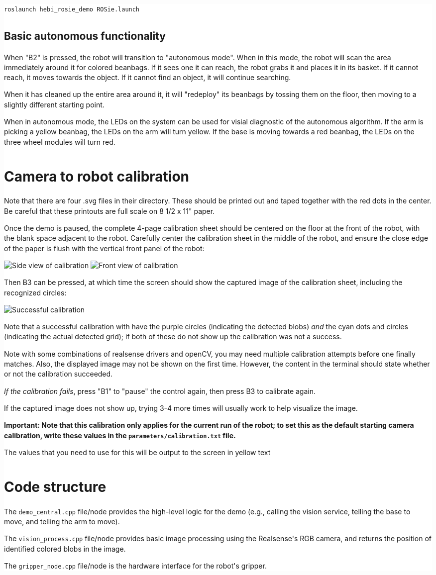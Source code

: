 ```roslaunch hebi_rosie_demo ROSie.launch```
## Basic autonomous functionality

When "B2" is pressed, the robot will transition to "autonomous mode".  When in this mode, the robot will scan the area immediately around it for colored beanbags.  If it sees one it can reach, the robot grabs it and places it in its basket.  If it cannot reach, it moves towards the object.  If it cannot find an object, it will continue searching.

When it has cleaned up the entire area around it, it will "redeploy" its beanbags by tossing them on the floor, then moving to a slightly different starting point.

When in autonomous mode, the LEDs on the system can be used for visial diagnostic of the autonomous algorithm.  If the arm is picking a yellow beanbag, the LEDs on the arm will turn yellow.  If the base is moving towards a red beanbag, the LEDs on the three wheel modules will turn red.

# Camera to robot calibration

Note that there are four .svg files in their directory.  These should be printed out and taped together with the red dots in the center.  Be careful that these printouts are full scale on 8 1/2 x 11" paper.

Once the demo is paused, the complete 4-page calibration sheet should be centered on the floor at the front of the robot, with the blank space adjacent to the robot.  Carefully center the calibration sheet in the middle of the robot, and ensure the close edge of the paper is flush with the vertical front panel of the robot:

![Side view of calibration](calibration_side.jpg)
![Front view of calibration](calibration_front.jpg)

Then B3 can be pressed, at which time the screen should show the captured image of the calibration sheet, including the recognized circles:

![Successful calibration](calibration_success.png)

Note that a successful calibration with have the purple circles (indicating the detected blobs) _and_ the cyan dots and circles (indicating the actual detected grid); if both of these do not show up the calibration was not a success.

Note with some combinations of realsense drivers and openCV, you may need multiple calibration attempts before one finally matches.  Also, the displayed image may not be shown on the first time.  However, the content in the terminal should state whether or not the calibration succeeded.

_If the calibration fails_, press "B1" to "pause" the control again, then press B3 to calibrate again.

If the captured image does not show up, trying 3-4 more times will usually work to help visualize the image.

**Important: Note that this calibration only applies for the current run of the robot; to set this as the default starting camera calibration, write these values in the `parameters/calibration.txt` file.**

The values that you need to use for this will be output to the screen in yellow text

# Code structure

The `demo_central.cpp` file/node provides the high-level logic for the demo (e.g., calling the vision service, telling the base to move, and telling the arm to move).

The `vision_process.cpp` file/node provides basic image processing using the Realsense's RGB camera, and returns the position of identified colored blobs in the image.

The `gripper_node.cpp` file/node is the hardware interface for the robot's gripper.

```